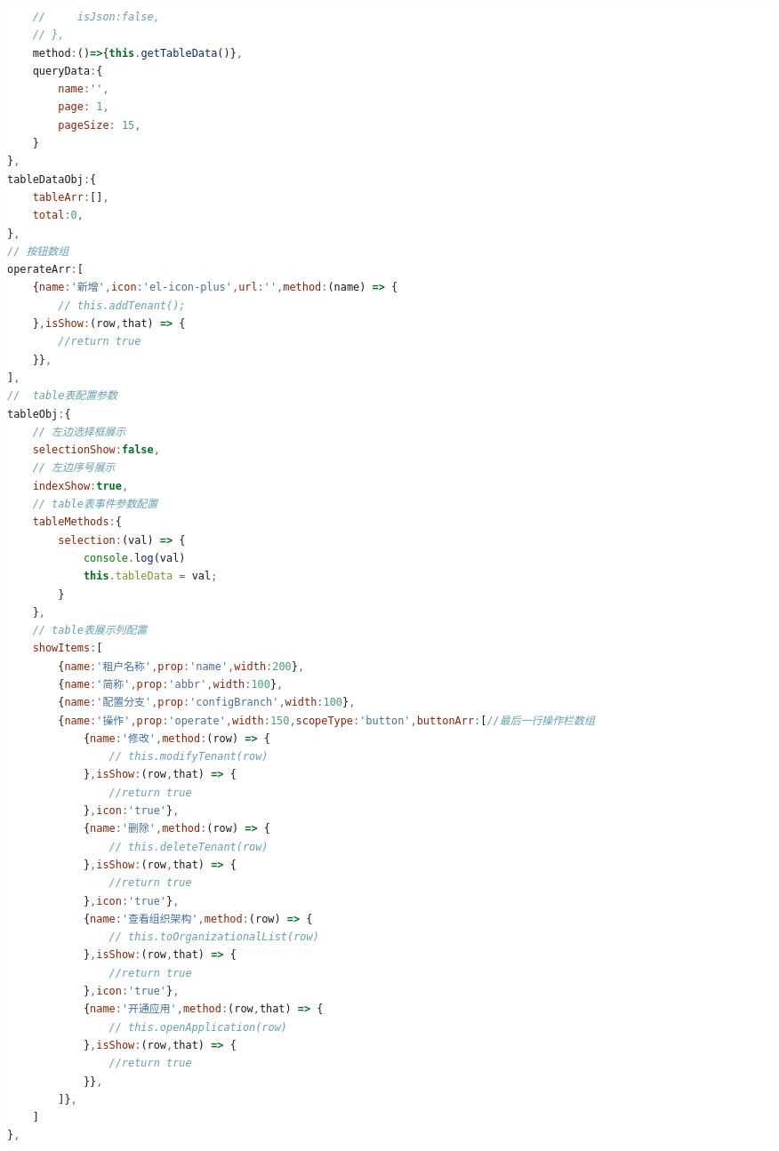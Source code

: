 ```javascript
    //     isJson:false,
    // },
    method:()=>{this.getTableData()},
    queryData:{
        name:'',
        page: 1,
        pageSize: 15,
    }
},
tableDataObj:{
    tableArr:[],
    total:0,
},
// 按钮数组
operateArr:[
    {name:'新增',icon:'el-icon-plus',url:'',method:(name) => {
        // this.addTenant();
    },isShow:(row,that) => {
        //return true
    }},
],
//  table表配置参数
tableObj:{
    // 左边选择框展示
    selectionShow:false,
    // 左边序号展示
    indexShow:true,
    // table表事件参数配置
    tableMethods:{
        selection:(val) => {
            console.log(val)
            this.tableData = val;
        }
    },
    // table表展示列配置
    showItems:[
        {name:'租户名称',prop:'name',width:200},
        {name:'简称',prop:'abbr',width:100},
        {name:'配置分支',prop:'configBranch',width:100},
        {name:'操作',prop:'operate',width:150,scopeType:'button',buttonArr:[//最后一行操作栏数组
            {name:'修改',method:(row) => {
                // this.modifyTenant(row)
            },isShow:(row,that) => {
                //return true
            },icon:'true'},
            {name:'删除',method:(row) => {
                // this.deleteTenant(row)
            },isShow:(row,that) => {
                //return true
            },icon:'true'},
            {name:'查看组织架构',method:(row) => {
                // this.toOrganizationalList(row)
            },isShow:(row,that) => {
                //return true
            },icon:'true'},
            {name:'开通应用',method:(row,that) => {
                // this.openApplication(row)
            },isShow:(row,that) => {
                //return true
            }},
        ]},
    ]
},
```